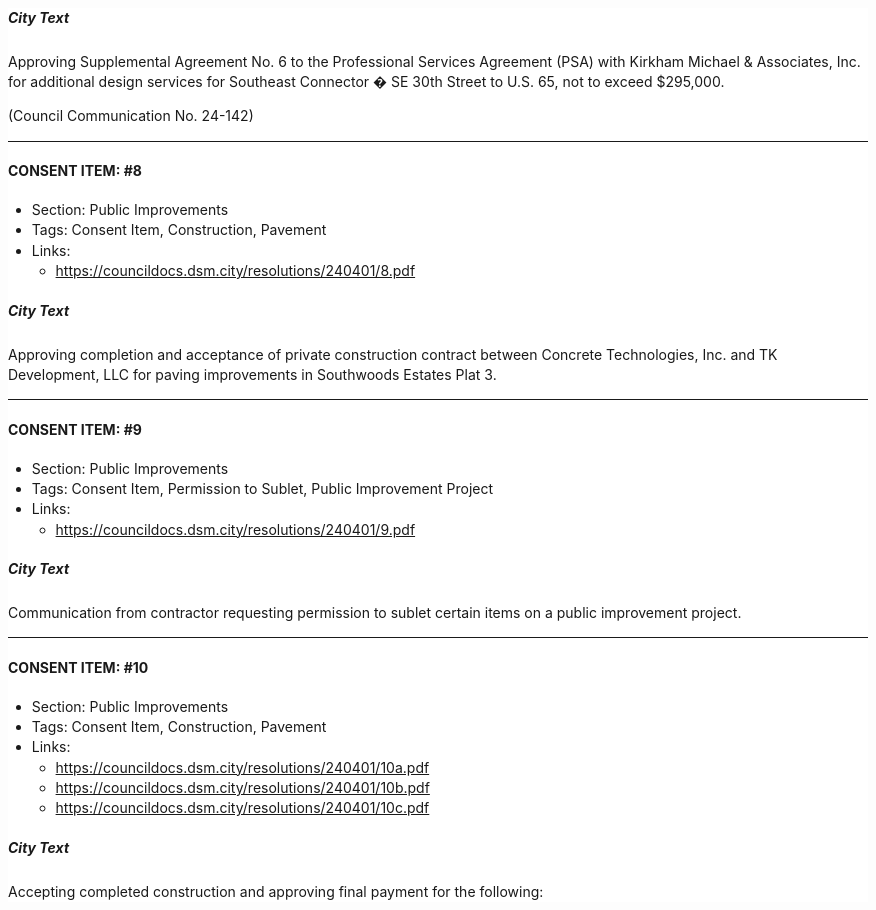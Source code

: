 ##### City Text


Approving Supplemental Agreement No. 6 to the Professional Services Agreement (PSA) 
with Kirkham Michael & Associates, Inc. for additional design services for Southeast 
Connector � SE 30th Street to U.S. 65, not to exceed $295,000. 

(Council Communication No.   24-142) 



---

#### CONSENT ITEM: #8

- Section: Public Improvements
- Tags: Consent Item, Construction, Pavement
- Links:
  - https://councildocs.dsm.city/resolutions/240401/8.pdf

##### City Text


Approving completion and acceptance of private construction contract between Concrete 
Technologies, Inc. and TK Development, LLC for paving improvements in Southwoods 
Estates Plat 3. 



---

#### CONSENT ITEM: #9

- Section: Public Improvements
- Tags: Consent Item, Permission to Sublet, Public Improvement Project
- Links:
  - https://councildocs.dsm.city/resolutions/240401/9.pdf

##### City Text


Communication from contractor requesting permission to sublet certain items on a public 
improvement project. 



---

#### CONSENT ITEM: #10

- Section: Public Improvements
- Tags: Consent Item, Construction, Pavement
- Links:
  - https://councildocs.dsm.city/resolutions/240401/10a.pdf
  - https://councildocs.dsm.city/resolutions/240401/10b.pdf
  - https://councildocs.dsm.city/resolutions/240401/10c.pdf

##### City Text

Accepting completed construction and approving final payment for the following:
